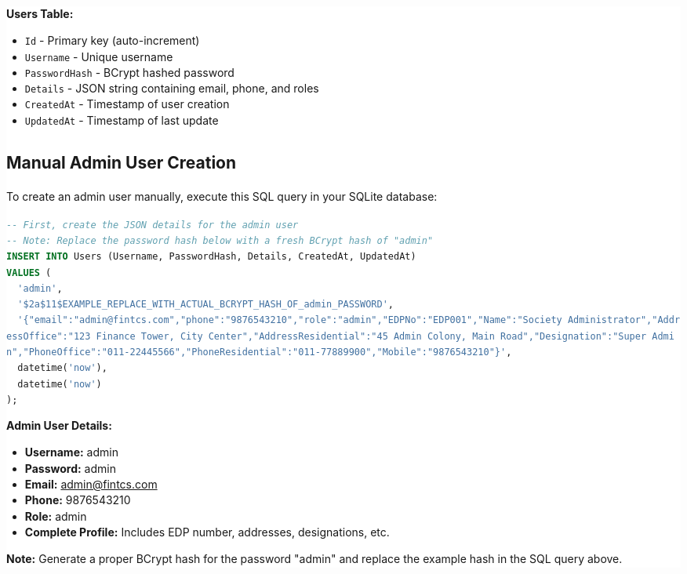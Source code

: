 **Users Table:**
- `Id` - Primary key (auto-increment)
- `Username` - Unique username
- `PasswordHash` - BCrypt hashed password
- `Details` - JSON string containing email, phone, and roles
- `CreatedAt` - Timestamp of user creation
- `UpdatedAt` - Timestamp of last update

## Manual Admin User Creation

To create an admin user manually, execute this SQL query in your SQLite database:

```sql
-- First, create the JSON details for the admin user
-- Note: Replace the password hash below with a fresh BCrypt hash of "admin"
INSERT INTO Users (Username, PasswordHash, Details, CreatedAt, UpdatedAt)
VALUES (
  'admin', 
  '$2a$11$EXAMPLE_REPLACE_WITH_ACTUAL_BCRYPT_HASH_OF_admin_PASSWORD', 
  '{"email":"admin@fintcs.com","phone":"9876543210","role":"admin","EDPNo":"EDP001","Name":"Society Administrator","AddressOffice":"123 Finance Tower, City Center","AddressResidential":"45 Admin Colony, Main Road","Designation":"Super Admin","PhoneOffice":"011-22445566","PhoneResidential":"011-77889900","Mobile":"9876543210"}',
  datetime('now'),
  datetime('now')
);
```

**Admin User Details:**
- **Username:** admin
- **Password:** admin  
- **Email:** admin@fintcs.com
- **Phone:** 9876543210
- **Role:** admin
- **Complete Profile:** Includes EDP number, addresses, designations, etc.

**Note:** Generate a proper BCrypt hash for the password "admin" and replace the example hash in the SQL query above.